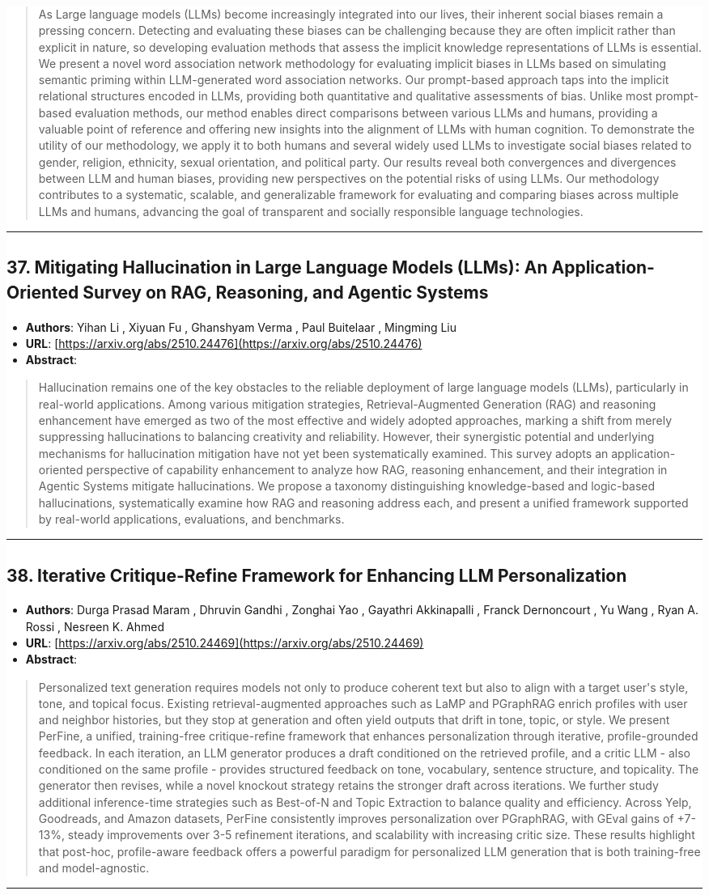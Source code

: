 > As Large language models (LLMs) become increasingly integrated into our lives, their inherent social biases remain a pressing concern. Detecting and evaluating these biases can be challenging because they are often implicit rather than explicit in nature, so developing evaluation methods that assess the implicit knowledge representations of LLMs is essential. We present a novel word association network methodology for evaluating implicit biases in LLMs based on simulating semantic priming within LLM-generated word association networks. Our prompt-based approach taps into the implicit relational structures encoded in LLMs, providing both quantitative and qualitative assessments of bias. Unlike most prompt-based evaluation methods, our method enables direct comparisons between various LLMs and humans, providing a valuable point of reference and offering new insights into the alignment of LLMs with human cognition. To demonstrate the utility of our methodology, we apply it to both humans and several widely used LLMs to investigate social biases related to gender, religion, ethnicity, sexual orientation, and political party. Our results reveal both convergences and divergences between LLM and human biases, providing new perspectives on the potential risks of using LLMs. Our methodology contributes to a systematic, scalable, and generalizable framework for evaluating and comparing biases across multiple LLMs and humans, advancing the goal of transparent and socially responsible language technologies.

---

## 37. Mitigating Hallucination in Large Language Models (LLMs): An Application-Oriented Survey on RAG, Reasoning, and Agentic Systems
- **Authors**: Yihan Li , Xiyuan Fu , Ghanshyam Verma , Paul Buitelaar , Mingming Liu
- **URL**: [https://arxiv.org/abs/2510.24476](https://arxiv.org/abs/2510.24476)
- **Abstract**:
> Hallucination remains one of the key obstacles to the reliable deployment of large language models (LLMs), particularly in real-world applications. Among various mitigation strategies, Retrieval-Augmented Generation (RAG) and reasoning enhancement have emerged as two of the most effective and widely adopted approaches, marking a shift from merely suppressing hallucinations to balancing creativity and reliability. However, their synergistic potential and underlying mechanisms for hallucination mitigation have not yet been systematically examined. This survey adopts an application-oriented perspective of capability enhancement to analyze how RAG, reasoning enhancement, and their integration in Agentic Systems mitigate hallucinations. We propose a taxonomy distinguishing knowledge-based and logic-based hallucinations, systematically examine how RAG and reasoning address each, and present a unified framework supported by real-world applications, evaluations, and benchmarks.

---

## 38. Iterative Critique-Refine Framework for Enhancing LLM Personalization
- **Authors**: Durga Prasad Maram , Dhruvin Gandhi , Zonghai Yao , Gayathri Akkinapalli , Franck Dernoncourt , Yu Wang , Ryan A. Rossi , Nesreen K. Ahmed
- **URL**: [https://arxiv.org/abs/2510.24469](https://arxiv.org/abs/2510.24469)
- **Abstract**:
> Personalized text generation requires models not only to produce coherent text but also to align with a target user's style, tone, and topical focus. Existing retrieval-augmented approaches such as LaMP and PGraphRAG enrich profiles with user and neighbor histories, but they stop at generation and often yield outputs that drift in tone, topic, or style. We present PerFine, a unified, training-free critique-refine framework that enhances personalization through iterative, profile-grounded feedback. In each iteration, an LLM generator produces a draft conditioned on the retrieved profile, and a critic LLM - also conditioned on the same profile - provides structured feedback on tone, vocabulary, sentence structure, and topicality. The generator then revises, while a novel knockout strategy retains the stronger draft across iterations. We further study additional inference-time strategies such as Best-of-N and Topic Extraction to balance quality and efficiency. Across Yelp, Goodreads, and Amazon datasets, PerFine consistently improves personalization over PGraphRAG, with GEval gains of +7-13%, steady improvements over 3-5 refinement iterations, and scalability with increasing critic size. These results highlight that post-hoc, profile-aware feedback offers a powerful paradigm for personalized LLM generation that is both training-free and model-agnostic.

---